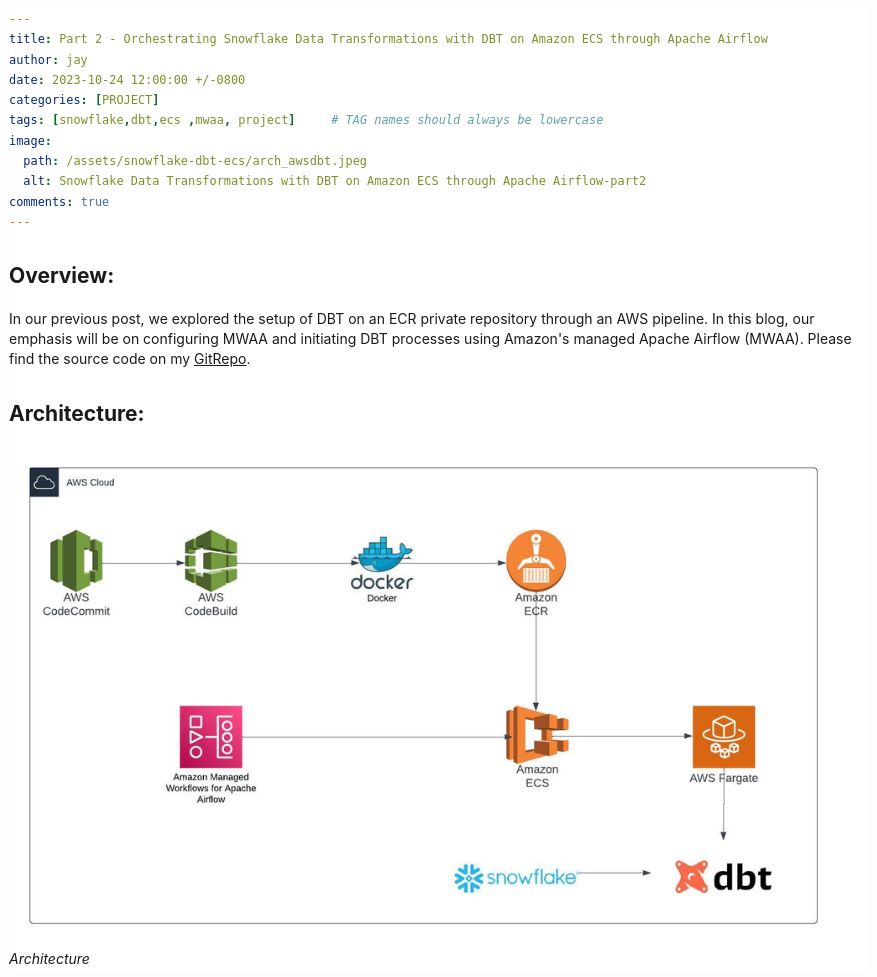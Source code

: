 ```yaml
---
title: Part 2 - Orchestrating Snowflake Data Transformations with DBT on Amazon ECS through Apache Airflow
author: jay
date: 2023-10-24 12:00:00 +/-0800
categories: [PROJECT]
tags: [snowflake,dbt,ecs ,mwaa, project]     # TAG names should always be lowercase
image:
  path: /assets/snowflake-dbt-ecs/arch_awsdbt.jpeg
  alt: Snowflake Data Transformations with DBT on Amazon ECS through Apache Airflow-part2
comments: true
---
```



<script async src="https://www.googletagmanager.com/gtag/js?id=G-56G57XP8PY"></script>
<script>
  window.dataLayer = window.dataLayer || [];
  function gtag(){dataLayer.push(arguments);}
  gtag('js', new Date());

  gtag('config', 'G-56G57XP8PY');
</script>

## Overview:
In our previous post, we explored the setup of DBT on an ECR private repository through an AWS pipeline. In this blog, our emphasis will be on configuring MWAA and initiating DBT processes using Amazon's managed Apache Airflow (MWAA). Please find the source code on my [GitRepo](https://github.com/JayDataConsultant/snowflake-dbt-ecs).

## Architecture:

![img-description](/assets/snowflake-dbt-ecs/arch_awsdbt.jpeg)
_Architecture_
